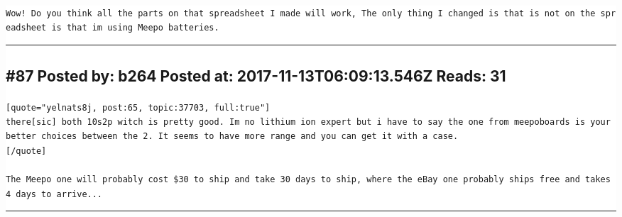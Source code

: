 ```
Wow! Do you think all the parts on that spreadsheet I made will work, The only thing I changed is that is not on the spreadsheet is that im using Meepo batteries.
```

---
## \#87 Posted by: b264 Posted at: 2017-11-13T06:09:13.546Z Reads: 31

```
[quote="yelnats8j, post:65, topic:37703, full:true"]
there[sic] both 10s2p witch is pretty good. Im no lithium ion expert but i have to say the one from meepoboards is your better choices between the 2. It seems to have more range and you can get it with a case.
[/quote]

The Meepo one will probably cost $30 to ship and take 30 days to ship, where the eBay one probably ships free and takes 4 days to arrive...
```

---
